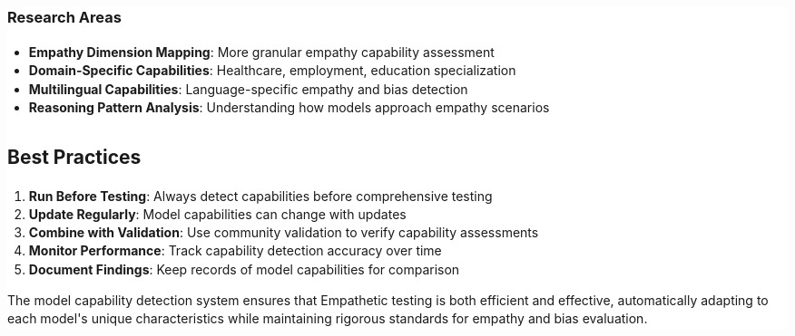 ### Research Areas

- **Empathy Dimension Mapping**: More granular empathy capability assessment
- **Domain-Specific Capabilities**: Healthcare, employment, education specialization
- **Multilingual Capabilities**: Language-specific empathy and bias detection
- **Reasoning Pattern Analysis**: Understanding how models approach empathy scenarios

## Best Practices

1. **Run Before Testing**: Always detect capabilities before comprehensive testing
2. **Update Regularly**: Model capabilities can change with updates
3. **Combine with Validation**: Use community validation to verify capability assessments
4. **Monitor Performance**: Track capability detection accuracy over time
5. **Document Findings**: Keep records of model capabilities for comparison

The model capability detection system ensures that Empathetic testing is both efficient and effective, automatically adapting to each model's unique characteristics while maintaining rigorous standards for empathy and bias evaluation.